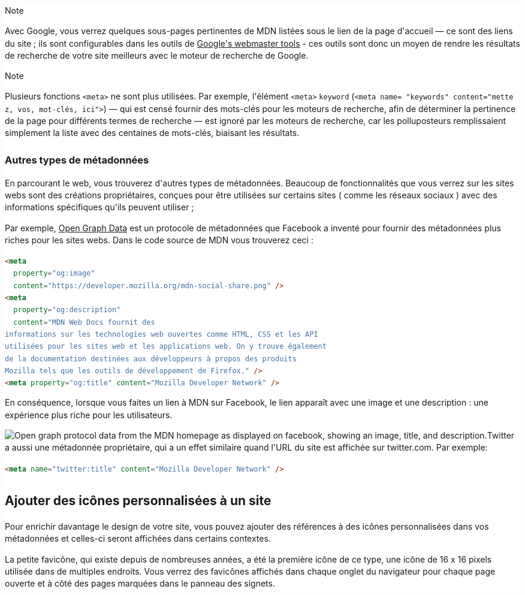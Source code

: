 > [!NOTE]
> Avec Google, vous verrez quelques sous-pages pertinentes de MDN listées sous le lien de la page d'accueil — ce sont des liens du site ; ils sont configurables dans les outils de [Google's webmaster tools](https://www.google.com/webmasters/tools/) - ces outils sont donc un moyen de rendre les résultats de recherche de votre site meilleurs avec le moteur de recherche de Google.

> [!NOTE]
> Plusieurs fonctions `<meta>` ne sont plus utilisées. Par exemple, l'élément `<meta>` `keyword` (`<meta name= "keywords" content="mettez, vos, mot-clés, ici">`) — qui est censé fournir des mots-clés pour les moteurs de recherche, afin de déterminer la pertinence de la page pour différents termes de recherche — est ignoré par les moteurs de recherche, car les polluposteurs remplissaient simplement la liste avec des centaines de mots-clés, biaisant les résultats.

### Autres types de métadonnées

En parcourant le web, vous trouverez d'autres types de métadonnées. Beaucoup de fonctionnalités que vous verrez sur les sites webs sont des créations propriétaires, conçues pour être utilisées sur certains sites ( comme les réseaux sociaux ) avec des informations spécifiques qu'ils peuvent utiliser ;

Par exemple, [Open Graph Data](https://ogp.me/) est un protocole de métadonnées que Facebook a inventé pour fournir des métadonnées plus riches pour les sites webs. Dans le code source de MDN vous trouverez ceci :

```html
<meta
  property="og:image"
  content="https://developer.mozilla.org/mdn-social-share.png" />
<meta
  property="og:description"
  content="MDN Web Docs fournit des
informations sur les technologies web ouvertes comme HTML, CSS et les API
utilisées pour les sites web et les applications web. On y trouve également
de la documentation destinées aux développeurs à propos des produits
Mozilla tels que les outils de développement de Firefox." />
<meta property="og:title" content="Mozilla Developer Network" />
```

En conséquence, lorsque vous faites un lien à MDN sur Facebook, le lien apparaît avec une image et une description : une expérience plus riche pour les utilisateurs.

![Open graph protocol data from the MDN homepage as displayed on facebook, showing an image, title, and description.](facebook-output.png)Twitter a aussi une métadonnée propriétaire, qui a un effet similaire quand l'URL du site est affichée sur twitter.com. Par exemple:

```html
<meta name="twitter:title" content="Mozilla Developer Network" />
```

## Ajouter des icônes personnalisées à un site

Pour enrichir davantage le design de votre site, vous pouvez ajouter des références à des icônes personnalisées dans vos métadonnées et celles-ci seront affichées dans certains contextes.

La petite favicône, qui existe depuis de nombreuses années, a été la première icône de ce type, une icône de 16 x 16 pixels utilisée dans de multiples endroits. Vous verrez des favicônes affichés dans chaque onglet du navigateur pour chaque page ouverte et à côté des pages marquées dans le panneau des signets.
